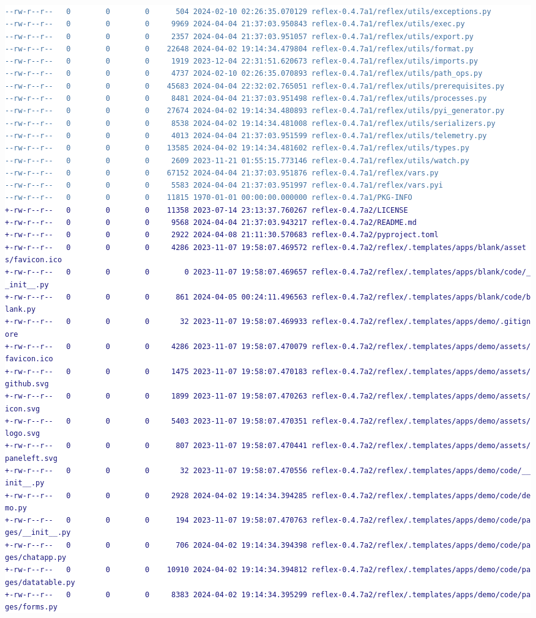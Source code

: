 ```diff
--rw-r--r--   0        0        0      504 2024-02-10 02:26:35.070129 reflex-0.4.7a1/reflex/utils/exceptions.py
--rw-r--r--   0        0        0     9969 2024-04-04 21:37:03.950843 reflex-0.4.7a1/reflex/utils/exec.py
--rw-r--r--   0        0        0     2357 2024-04-04 21:37:03.951057 reflex-0.4.7a1/reflex/utils/export.py
--rw-r--r--   0        0        0    22648 2024-04-02 19:14:34.479804 reflex-0.4.7a1/reflex/utils/format.py
--rw-r--r--   0        0        0     1919 2023-12-04 22:31:51.620673 reflex-0.4.7a1/reflex/utils/imports.py
--rw-r--r--   0        0        0     4737 2024-02-10 02:26:35.070893 reflex-0.4.7a1/reflex/utils/path_ops.py
--rw-r--r--   0        0        0    45683 2024-04-04 22:32:02.765051 reflex-0.4.7a1/reflex/utils/prerequisites.py
--rw-r--r--   0        0        0     8481 2024-04-04 21:37:03.951498 reflex-0.4.7a1/reflex/utils/processes.py
--rw-r--r--   0        0        0    27674 2024-04-02 19:14:34.480893 reflex-0.4.7a1/reflex/utils/pyi_generator.py
--rw-r--r--   0        0        0     8538 2024-04-02 19:14:34.481008 reflex-0.4.7a1/reflex/utils/serializers.py
--rw-r--r--   0        0        0     4013 2024-04-04 21:37:03.951599 reflex-0.4.7a1/reflex/utils/telemetry.py
--rw-r--r--   0        0        0    13585 2024-04-02 19:14:34.481602 reflex-0.4.7a1/reflex/utils/types.py
--rw-r--r--   0        0        0     2609 2023-11-21 01:55:15.773146 reflex-0.4.7a1/reflex/utils/watch.py
--rw-r--r--   0        0        0    67152 2024-04-04 21:37:03.951876 reflex-0.4.7a1/reflex/vars.py
--rw-r--r--   0        0        0     5583 2024-04-04 21:37:03.951997 reflex-0.4.7a1/reflex/vars.pyi
--rw-r--r--   0        0        0    11815 1970-01-01 00:00:00.000000 reflex-0.4.7a1/PKG-INFO
+-rw-r--r--   0        0        0    11358 2023-07-14 23:13:37.760267 reflex-0.4.7a2/LICENSE
+-rw-r--r--   0        0        0     9568 2024-04-04 21:37:03.943217 reflex-0.4.7a2/README.md
+-rw-r--r--   0        0        0     2922 2024-04-08 21:11:30.570683 reflex-0.4.7a2/pyproject.toml
+-rw-r--r--   0        0        0     4286 2023-11-07 19:58:07.469572 reflex-0.4.7a2/reflex/.templates/apps/blank/assets/favicon.ico
+-rw-r--r--   0        0        0        0 2023-11-07 19:58:07.469657 reflex-0.4.7a2/reflex/.templates/apps/blank/code/__init__.py
+-rw-r--r--   0        0        0      861 2024-04-05 00:24:11.496563 reflex-0.4.7a2/reflex/.templates/apps/blank/code/blank.py
+-rw-r--r--   0        0        0       32 2023-11-07 19:58:07.469933 reflex-0.4.7a2/reflex/.templates/apps/demo/.gitignore
+-rw-r--r--   0        0        0     4286 2023-11-07 19:58:07.470079 reflex-0.4.7a2/reflex/.templates/apps/demo/assets/favicon.ico
+-rw-r--r--   0        0        0     1475 2023-11-07 19:58:07.470183 reflex-0.4.7a2/reflex/.templates/apps/demo/assets/github.svg
+-rw-r--r--   0        0        0     1899 2023-11-07 19:58:07.470263 reflex-0.4.7a2/reflex/.templates/apps/demo/assets/icon.svg
+-rw-r--r--   0        0        0     5403 2023-11-07 19:58:07.470351 reflex-0.4.7a2/reflex/.templates/apps/demo/assets/logo.svg
+-rw-r--r--   0        0        0      807 2023-11-07 19:58:07.470441 reflex-0.4.7a2/reflex/.templates/apps/demo/assets/paneleft.svg
+-rw-r--r--   0        0        0       32 2023-11-07 19:58:07.470556 reflex-0.4.7a2/reflex/.templates/apps/demo/code/__init__.py
+-rw-r--r--   0        0        0     2928 2024-04-02 19:14:34.394285 reflex-0.4.7a2/reflex/.templates/apps/demo/code/demo.py
+-rw-r--r--   0        0        0      194 2023-11-07 19:58:07.470763 reflex-0.4.7a2/reflex/.templates/apps/demo/code/pages/__init__.py
+-rw-r--r--   0        0        0      706 2024-04-02 19:14:34.394398 reflex-0.4.7a2/reflex/.templates/apps/demo/code/pages/chatapp.py
+-rw-r--r--   0        0        0    10910 2024-04-02 19:14:34.394812 reflex-0.4.7a2/reflex/.templates/apps/demo/code/pages/datatable.py
+-rw-r--r--   0        0        0     8383 2024-04-02 19:14:34.395299 reflex-0.4.7a2/reflex/.templates/apps/demo/code/pages/forms.py
```